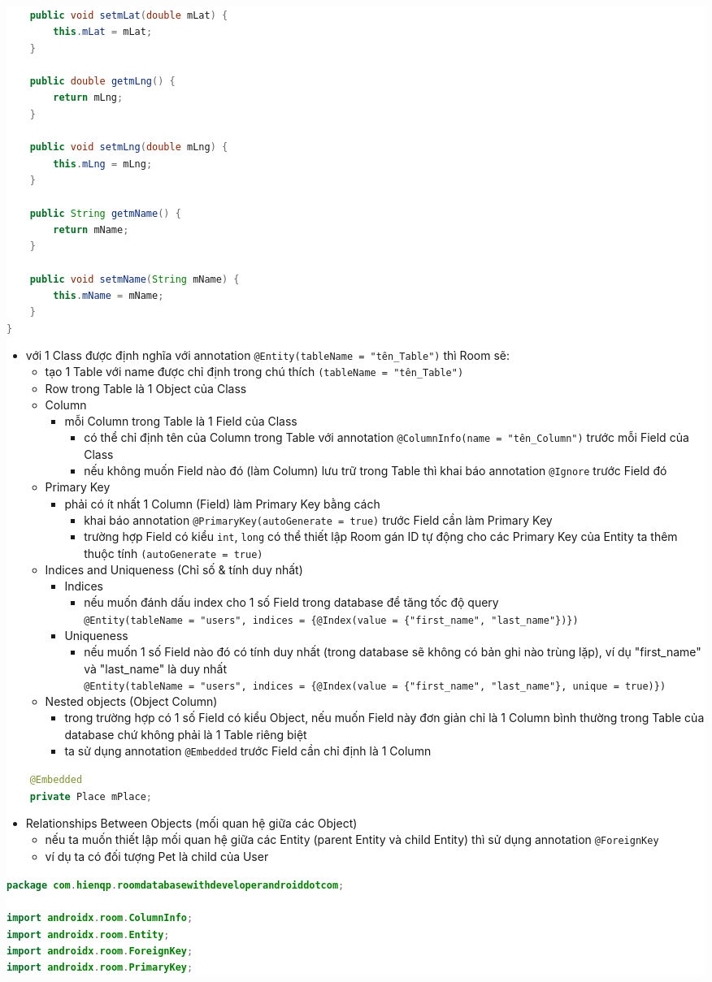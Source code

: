 ```java
    public void setmLat(double mLat) {
        this.mLat = mLat;
    }

    public double getmLng() {
        return mLng;
    }

    public void setmLng(double mLng) {
        this.mLng = mLng;
    }

    public String getmName() {
        return mName;
    }

    public void setmName(String mName) {
        this.mName = mName;
    }
}
```
- với 1 Class được định nghĩa với annotation ``@Entity(tableName = "tên_Table")`` thì Room sẽ:
  - tạo 1 Table với name được chỉ định trong chú thích ``(tableName = "tên_Table")``
  - Row trong Table là 1 Object của Class
  - Column
    - mỗi Column trong Table là 1 Field của Class
      - có thể chỉ định tên của Column trong Table với annotation ``@ColumnInfo(name = "tên_Column")`` trước mỗi Field của Class
      - nếu không muốn Field nào đó (làm Column) lưu trữ trong Table thì khai báo annotation ``@Ignore`` trước Field đó
  - Primary Key
    - phải có ít nhất 1 Column (Field) làm Primary Key bằng cách 
      - khai báo annotation ``@PrimaryKey(autoGenerate = true)`` trước Field cần làm Primary Key
      - trường hợp Field có kiểu ``int``, ``long`` có thể thiết lập Room gán ID tự động cho các Primary Key của Entity ta thêm thuộc tính ``(autoGenerate = true)`` 
  - Indices and Uniqueness (Chỉ số & tính duy nhất)
    - Indices
      - nếu muốn đánh dấu index cho 1 số Field trong database để tăng tốc độ query <br/>``@Entity(tableName = "users", indices = {@Index(value = {"first_name", "last_name"})})``
    - Uniqueness
      - nếu muốn 1 số Field nào đó có tính duy nhất (trong database sẽ không có bản ghi nào trùng lặp), ví dụ "first_name" và "last_name" là duy nhất <br/>``@Entity(tableName = "users", indices = {@Index(value = {"first_name", "last_name"}, unique = true)})``
  - Nested objects (Object Column)
    - trong trường hợp có 1 số Field có kiểu Object, nếu muốn Field này đơn giản chỉ là 1 Column bình thường trong Table của database chứ không phải là 1 Table riêng biệt
    - ta sử dụng annotation ``@Embedded`` trước Field cần chỉ định là 1 Column
```java
    @Embedded
    private Place mPlace;
```
  - Relationships Between Objects (mối quan hệ giữa các Object)
    - nếu ta muốn thiết lập mối quan hệ giữa các Entity (parent Entity và child Entity) thì sử dụng annotation ``@ForeignKey``
    - ví dụ ta có đối tượng Pet là child của User
```java
package com.hienqp.roomdatabasewithdeveloperandroiddotcom;

import androidx.room.ColumnInfo;
import androidx.room.Entity;
import androidx.room.ForeignKey;
import androidx.room.PrimaryKey;

```